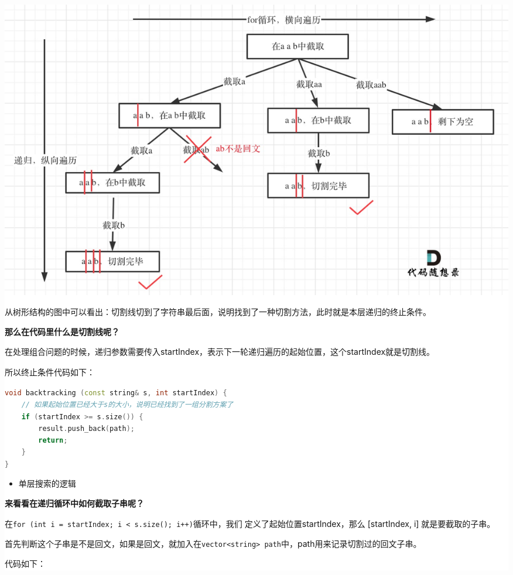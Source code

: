 ![131.分割回文串](media/6e87bfca72a75928eb177c46a73037cefdb8a25d.jpg)

从树形结构的图中可以看出：切割线切到了字符串最后面，说明找到了一种切割方法，此时就是本层递归的终止条件。

**那么在代码里什么是切割线呢？**

在处理组合问题的时候，递归参数需要传入startIndex，表示下一轮递归遍历的起始位置，这个startIndex就是切割线。

所以终止条件代码如下：

``` cpp
void backtracking (const string& s, int startIndex) {
    // 如果起始位置已经大于s的大小，说明已经找到了一组分割方案了
    if (startIndex >= s.size()) {
        result.push_back(path);
        return;
    }
}
```

-   单层搜索的逻辑

**来看看在递归循环中如何截取子串呢？**

在`for (int i = startIndex; i < s.size(); i++)`循环中，我们 定义了起始位置startIndex，那么 \[startIndex, i\] 就是要截取的子串。

首先判断这个子串是不是回文，如果是回文，就加入在`vector<string> path`中，path用来记录切割过的回文子串。

代码如下：

